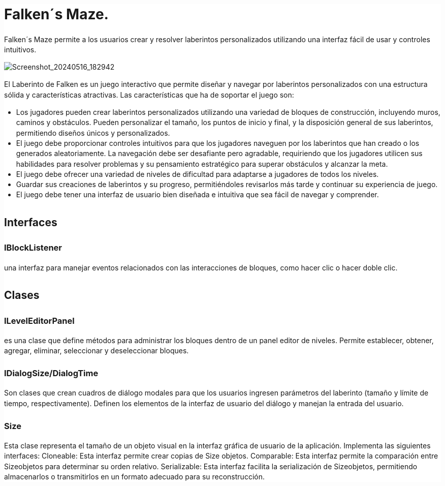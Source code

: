 # Falken´s Maze.

Falken´s Maze permite a los usuarios crear y resolver laberintos personalizados utilizando una interfaz fácil de usar y controles intuitivos.

![Screenshot_20240516_182942](https://github.com/sanar02/falkensmaze/assets/170052760/3ede4bda-72ad-4156-97ea-11211d46329b)

El Laberinto de Falken es un juego interactivo que permite diseñar y navegar por laberintos personalizados con una estructura sólida y características atractivas.
Las características que ha de soportar el juego son:
- Los jugadores pueden crear laberintos personalizados utilizando una variedad de bloques de construcción, incluyendo muros, caminos y obstáculos. Pueden personalizar el tamaño, los puntos de inicio y final, y la disposición general de sus laberintos, permitiendo diseños únicos y personalizados.
- El juego debe proporcionar controles intuitivos para que los jugadores naveguen por los laberintos que han creado o los generados aleatoriamente. La navegación debe ser desafiante pero agradable, requiriendo que los jugadores utilicen sus habilidades para resolver problemas y su pensamiento estratégico para superar obstáculos y alcanzar la meta.
- El juego debe ofrecer una variedad de niveles de dificultad para adaptarse a jugadores de todos los niveles.
- Guardar sus creaciones de laberintos y su progreso, permitiéndoles revisarlos más tarde y continuar su experiencia de juego.
- El juego debe tener una interfaz de usuario bien diseñada e intuitiva que sea fácil de navegar y comprender.

## Interfaces

###  IBlockListener

una interfaz para manejar eventos relacionados con las interacciones de bloques, como hacer clic o hacer doble clic.

## Clases

### ILevelEditorPanel

es una clase que define métodos para administrar los bloques dentro de un panel editor de niveles. Permite establecer, obtener, agregar, eliminar, seleccionar y deseleccionar bloques.

### IDialogSize/DialogTime

Son clases que crean cuadros de diálogo modales para que los usuarios ingresen parámetros del laberinto (tamaño y límite de tiempo, respectivamente). Definen los elementos de la interfaz de usuario del diálogo y manejan la entrada del usuario.

### Size

Esta clase representa el tamaño de un objeto visual en la interfaz gráfica de usuario de la aplicación. Implementa las siguientes interfaces:
Cloneable: Esta interfaz permite crear copias de Size objetos.
Comparable<Size>: Esta interfaz permite la comparación entre Sizeobjetos para determinar su orden relativo.
Serializable: Esta interfaz facilita la serialización de Sizeobjetos, permitiendo almacenarlos o transmitirlos en un formato adecuado para su reconstrucción.
